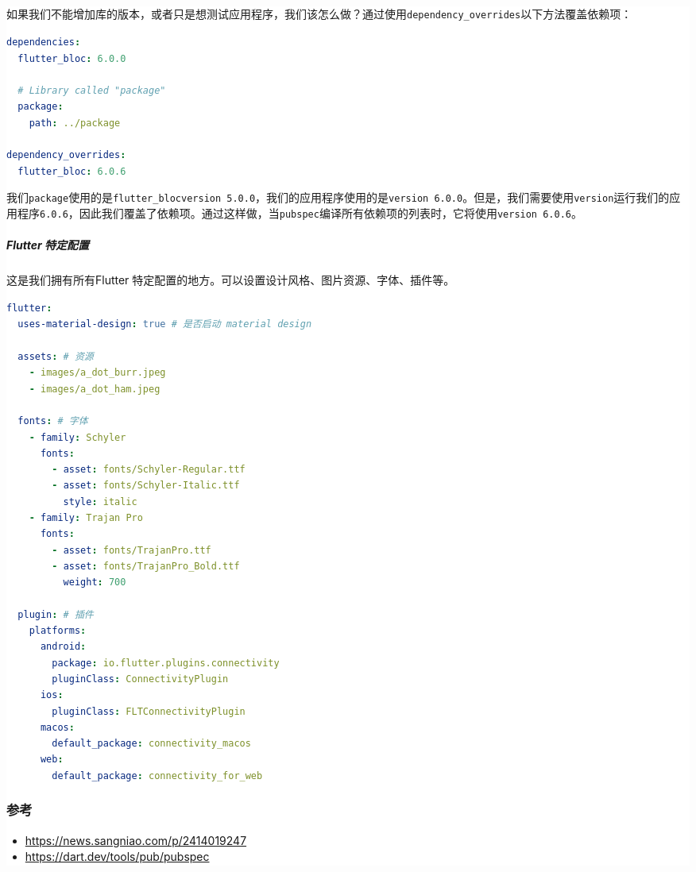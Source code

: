 如果我们不能增加库的版本，或者只是想测试应用程序，我们该怎么做？通过使用`dependency_overrides`以下方法覆盖依赖项：

```yaml
dependencies:
  flutter_bloc: 6.0.0

  # Library called "package"
  package:
    path: ../package

dependency_overrides:
  flutter_bloc: 6.0.6
```

我们`package`使用的是`flutter_blocversion 5.0.0`，我们的应用程序使用的是`version 6.0.0`。但是，我们需要使用`version`运行我们的应用程序`6.0.6`，因此我们覆盖了依赖项。通过这样做，当`pubspec`编译所有依赖项的列表时，它将使用`version 6.0.6`。

##### Flutter 特定配置

这是我们拥有所有Flutter 特定配置的地方。可以设置设计风格、图片资源、字体、插件等。

```yaml
flutter: 
  uses-material-design: true # 是否启动 material design

  assets: # 资源
    - images/a_dot_burr.jpeg
    - images/a_dot_ham.jpeg

  fonts: # 字体
    - family: Schyler
      fonts:
        - asset: fonts/Schyler-Regular.ttf
        - asset: fonts/Schyler-Italic.ttf
          style: italic
    - family: Trajan Pro
      fonts:
        - asset: fonts/TrajanPro.ttf
        - asset: fonts/TrajanPro_Bold.ttf
          weight: 700
          
  plugin: # 插件
    platforms:
      android:
        package: io.flutter.plugins.connectivity
        pluginClass: ConnectivityPlugin
      ios:
        pluginClass: FLTConnectivityPlugin
      macos:
        default_package: connectivity_macos
      web:
        default_package: connectivity_for_web
```

### 参考

- https://news.sangniao.com/p/2414019247
- https://dart.dev/tools/pub/pubspec
